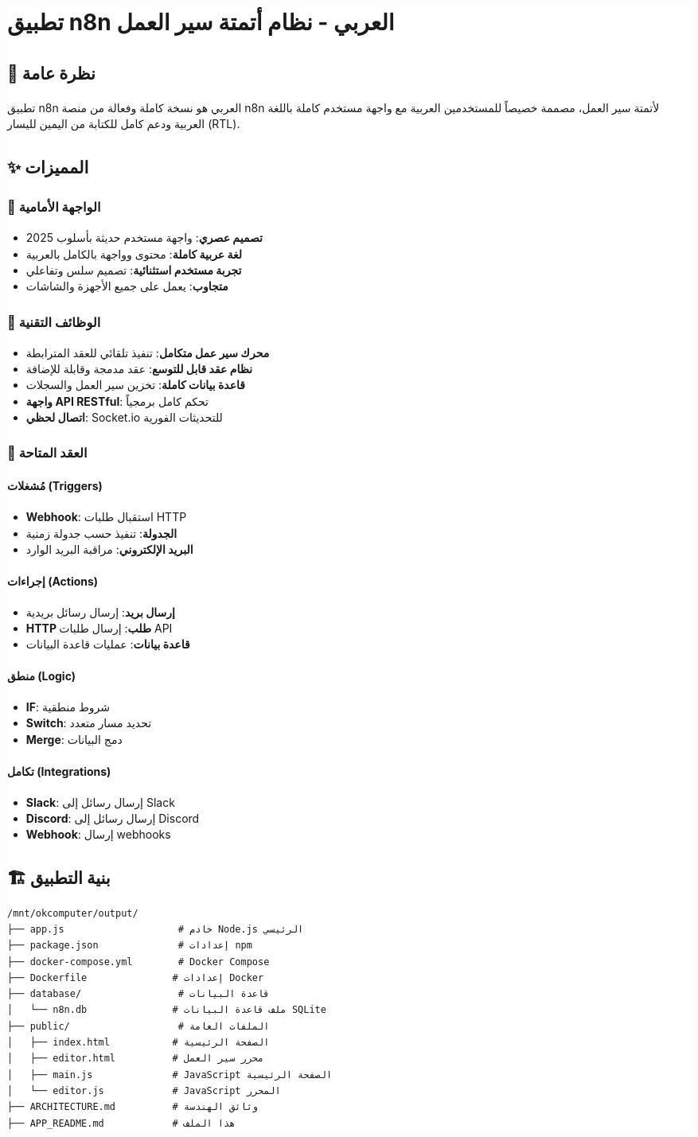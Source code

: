 # تطبيق n8n العربي - نظام أتمتة سير العمل

## 🎯 نظرة عامة

تطبيق n8n العربي هو نسخة كاملة وفعالة من منصة n8n لأتمتة سير العمل، مصممة خصيصاً للمستخدمين العربية مع واجهة مستخدم كاملة باللغة العربية ودعم كامل للكتابة من اليمين لليسار (RTL).

## ✨ المميزات

### 🎨 الواجهة الأمامية
- **تصميم عصري**: واجهة مستخدم حديثة بأسلوب 2025
- **لغة عربية كاملة**: محتوى وواجهة بالكامل بالعربية
- **تجربة مستخدم استثنائية**: تصميم سلس وتفاعلي
- **متجاوب**: يعمل على جميع الأجهزة والشاشات

### 🔧 الوظائف التقنية
- **محرك سير عمل متكامل**: تنفيذ تلقائي للعقد المترابطة
- **نظام عقد قابل للتوسع**: عقد مدمجة وقابلة للإضافة
- **قاعدة بيانات كاملة**: تخزين سير العمل والسجلات
- **واجهة API RESTful**: تحكم كامل برمجياً
- **اتصال لحظي**: Socket.io للتحديثات الفورية

### 🚀 العقد المتاحة

#### مُشغلات (Triggers)
- **Webhook**: استقبال طلبات HTTP
- **الجدولة**: تنفيذ حسب جدولة زمنية
- **البريد الإلكتروني**: مراقبة البريد الوارد

#### إجراءات (Actions)
- **إرسال بريد**: إرسال رسائل بريدية
- **HTTP طلب**: إرسال طلبات API
- **قاعدة بيانات**: عمليات قاعدة البيانات

#### منطق (Logic)
- **IF**: شروط منطقية
- **Switch**: تحديد مسار متعدد
- **Merge**: دمج البيانات

#### تكامل (Integrations)
- **Slack**: إرسال رسائل إلى Slack
- **Discord**: إرسال رسائل إلى Discord
- **Webhook**: إرسال webhooks

## 🏗️ بنية التطبيق

```
/mnt/okcomputer/output/
├── app.js                    # خادم Node.js الرئيسي
├── package.json              # إعدادات npm
├── docker-compose.yml        # Docker Compose
├── Dockerfile               # إعدادات Docker
├── database/                 # قاعدة البيانات
│   └── n8n.db               # ملف قاعدة البيانات SQLite
├── public/                   # الملفات العامة
│   ├── index.html           # الصفحة الرئيسية
│   ├── editor.html          # محرر سير العمل
│   ├── main.js              # JavaScript الصفحة الرئيسية
│   └── editor.js            # JavaScript المحرر
├── ARCHITECTURE.md          # وثائق الهندسة
├── APP_README.md            # هذا الملف
```